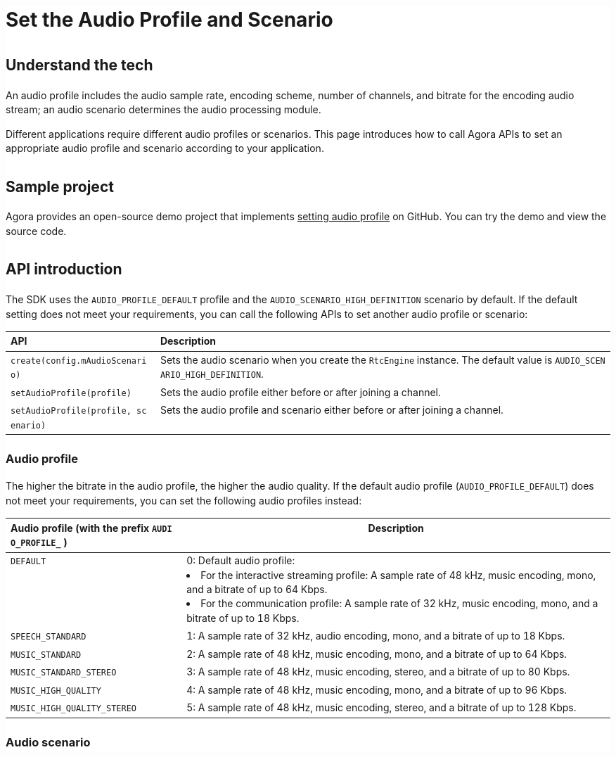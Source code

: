# Set the Audio Profile and Scenario

## Understand the tech

An audio profile includes the audio sample rate, encoding scheme, number of channels, and bitrate for the encoding audio stream; an audio scenario determines the audio processing module.

Different applications require different audio profiles or scenarios. This page introduces how to call Agora APIs to set an appropriate audio profile and scenario according to your application.

## Sample project

Agora provides an open-source demo project that implements [setting audio profile](https://github.com/AgoraIO/API-Examples/blob/dev/3.6.200/Android/APIExample/app/src/main/java/io/agora/api/example/examples/advanced/SetAudioProfile.java) on GitHub. You can try the demo and view the source code.

## API introduction

The SDK uses the `AUDIO_PROFILE_DEFAULT` profile and the `AUDIO_SCENARIO_HIGH_DEFINITION` scenario by default. If the default setting does not meet your requirements, you can call the following APIs to set another audio profile or scenario:

| API                                          | Description                                                  |
| :---------------------------------------------- | :----------------------------------------------------------- |
| `create(config.mAudioScenario)`        | Sets the audio scenario when you create the `RtcEngine` instance. The default value is `AUDIO_SCENARIO_HIGH_DEFINITION`. |
| `setAudioProfile(profile)` | Sets the audio profile either before or after joining a channel. |
| `setAudioProfile(profile, scenario)` | Sets the audio profile and scenario either before or after joining a channel. |

### Audio profile

The higher the bitrate in the audio profile, the higher the audio quality. If the default audio profile (`AUDIO_PROFILE_DEFAULT`) does not meet your requirements, you can set the following audio profiles instead:

| Audio profile (with the prefix `AUDIO_PROFILE_` )                              | Description                                                           |
| :-------------------------------------- | ------------------------------------------------------------ |
| `DEFAULT`                   | 0: Default audio profile:<li>For the interactive streaming profile: A sample rate of 48 kHz, music encoding, mono, and a bitrate of up to 64 Kbps.</li><li>For the communication profile: A sample rate of 32 kHz, music encoding, mono, and a bitrate of up to 18 Kbps.</li> |
| `SPEECH_STANDARD`           | 1: A sample rate of 32 kHz, audio encoding, mono, and a bitrate of up to 18 Kbps. |
| `MUSIC_STANDARD`            | 2: A sample rate of 48 kHz, music encoding, mono, and a bitrate of up to 64 Kbps. |
| `MUSIC_STANDARD_STEREO`     | 3: A sample rate of 48 kHz, music encoding, stereo, and a bitrate of up to 80 Kbps. |
| `MUSIC_HIGH_QUALITY`        | 4: A sample rate of 48 kHz, music encoding, mono, and a bitrate of up to 96 Kbps. |
| `MUSIC_HIGH_QUALITY_STEREO` | 5: A sample rate of 48 kHz, music encoding, stereo, and a bitrate of up to 128 Kbps. |

### Audio scenario
